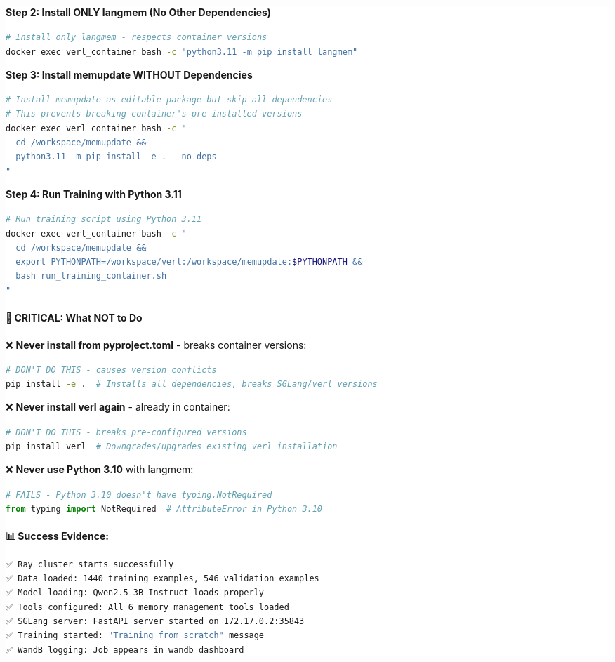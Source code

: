 **Step 2: Install ONLY langmem (No Other Dependencies)**
```bash
# Install only langmem - respects container versions
docker exec verl_container bash -c "python3.11 -m pip install langmem"
```

**Step 3: Install memupdate WITHOUT Dependencies**
```bash
# Install memupdate as editable package but skip all dependencies
# This prevents breaking container's pre-installed versions
docker exec verl_container bash -c "
  cd /workspace/memupdate && 
  python3.11 -m pip install -e . --no-deps
"
```

**Step 4: Run Training with Python 3.11**
```bash
# Run training script using Python 3.11
docker exec verl_container bash -c "
  cd /workspace/memupdate && 
  export PYTHONPATH=/workspace/verl:/workspace/memupdate:$PYTHONPATH && 
  bash run_training_container.sh
"
```

#### **🚨 CRITICAL: What NOT to Do**
❌ **Never install from pyproject.toml** - breaks container versions:
```bash
# DON'T DO THIS - causes version conflicts
pip install -e .  # Installs all dependencies, breaks SGLang/verl versions
```

❌ **Never install verl again** - already in container:
```bash  
# DON'T DO THIS - breaks pre-configured versions
pip install verl  # Downgrades/upgrades existing verl installation
```

❌ **Never use Python 3.10** with langmem:
```python
# FAILS - Python 3.10 doesn't have typing.NotRequired
from typing import NotRequired  # AttributeError in Python 3.10
```

#### **📊 Success Evidence:**
```bash
✅ Ray cluster starts successfully
✅ Data loaded: 1440 training examples, 546 validation examples  
✅ Model loading: Qwen2.5-3B-Instruct loads properly
✅ Tools configured: All 6 memory management tools loaded
✅ SGLang server: FastAPI server started on 172.17.0.2:35843
✅ Training started: "Training from scratch" message
✅ WandB logging: Job appears in wandb dashboard
```
